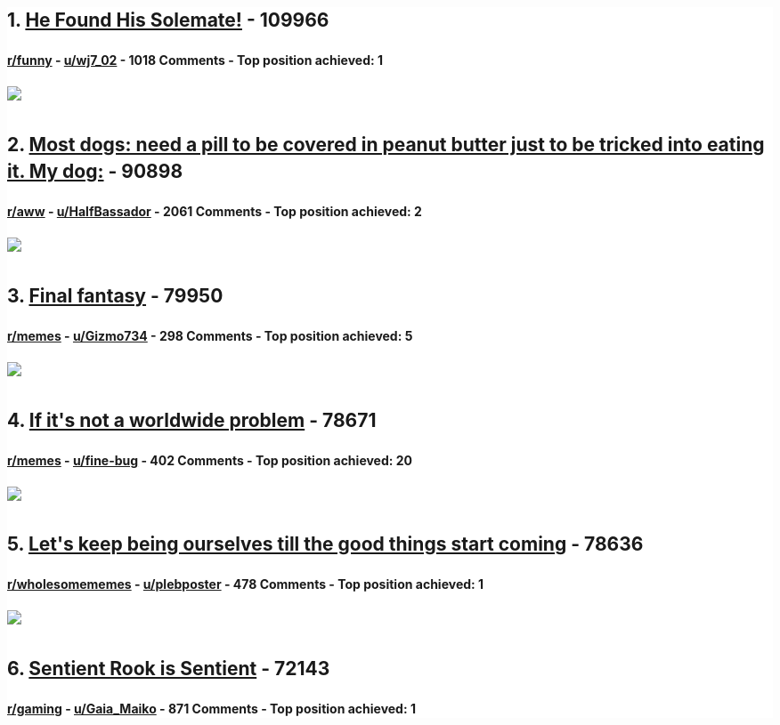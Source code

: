 ## 1. [He Found His Solemate!](http://reddit.com/r/funny/comments/f98t2g/he_found_his_solemate/) - 109966
#### [r/funny](http://reddit.com/r/funny) - [u/wj7_02](http://reddit.com/u/wj7_02) - 1018 Comments - Top position achieved: 1

<a href="https://gfycat.com/unitedwatchfulgeese"><img src="https://b.thumbs.redditmedia.com/ikOgpNgQYP8RzMETRgxcdd3m6q1s9-BZ8fk2rlNkj_s.jpg"></img></a>

## 2. [Most dogs: need a pill to be covered in peanut butter just to be tricked into eating it. My dog:](http://reddit.com/r/aww/comments/f9bowa/most_dogs_need_a_pill_to_be_covered_in_peanut/) - 90898
#### [r/aww](http://reddit.com/r/aww) - [u/HalfBassador](http://reddit.com/u/HalfBassador) - 2061 Comments - Top position achieved: 2

<a href="https://v.redd.it/b6bvssxj63j41"><img src="https://b.thumbs.redditmedia.com/H_YmJosfkz8eTX35QNgMZU9MBUFjWRlG3nyCh_UeGEs.jpg"></img></a>

## 3. [Final fantasy](http://reddit.com/r/memes/comments/f97zw7/final_fantasy/) - 79950
#### [r/memes](http://reddit.com/r/memes) - [u/Gizmo734](http://reddit.com/u/Gizmo734) - 298 Comments - Top position achieved: 5

<a href="https://i.redd.it/yjb33mqfl1j41.jpg"><img src="https://b.thumbs.redditmedia.com/qVJ3dfbj91JkGhiQkGQIBk14XKmf9_PYbRBywdL4Abg.jpg"></img></a>

## 4. [If it's not a worldwide problem](http://reddit.com/r/memes/comments/f9cj40/if_its_not_a_worldwide_problem/) - 78671
#### [r/memes](http://reddit.com/r/memes) - [u/fine-bug](http://reddit.com/u/fine-bug) - 402 Comments - Top position achieved: 20

<a href="https://i.redd.it/w4zi2lglg3j41.jpg"><img src="https://a.thumbs.redditmedia.com/YO0Yxh6ebs61UmnrXJ6x9fzO9yIUtT_dqI0knrkpEq0.jpg"></img></a>

## 5. [Let's keep being ourselves till the good things start coming](http://reddit.com/r/wholesomememes/comments/f94g2q/lets_keep_being_ourselves_till_the_good_things/) - 78636
#### [r/wholesomememes](http://reddit.com/r/wholesomememes) - [u/plebposter](http://reddit.com/u/plebposter) - 478 Comments - Top position achieved: 1

<a href="https://i.redd.it/ys1rabm2xzi41.png"><img src="https://b.thumbs.redditmedia.com/UIZ_d1ubhPa5WUL-b4ryGYdJOIJVdWsHkuBS5o2Gbsw.jpg"></img></a>

## 6. [Sentient Rook is Sentient](http://reddit.com/r/gaming/comments/f9akuh/sentient_rook_is_sentient/) - 72143
#### [r/gaming](http://reddit.com/r/gaming) - [u/Gaia_Maiko](http://reddit.com/u/Gaia_Maiko) - 871 Comments - Top position achieved: 1
